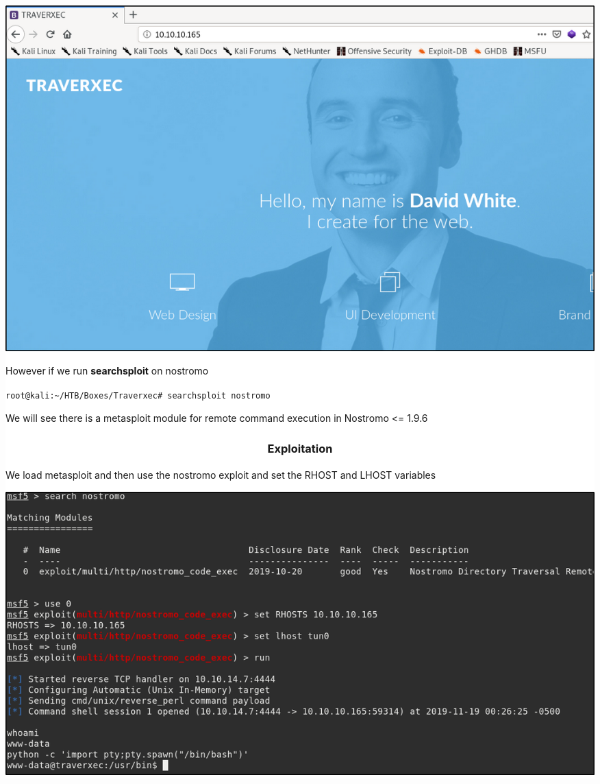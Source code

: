 ![homepage](/assets/img/writeups/htb/boxes/traverxec/traverxec_homepage.png)

However if we run **searchsploit** on nostromo

```sh
root@kali:~/HTB/Boxes/Traverxec# searchsploit nostromo
```

We will see there is a metasploit module for remote command execution in Nostromo <= 1.9.6



<h3 align="center">Exploitation</h3>
We load metasploit and then use the nostromo exploit and set the RHOST and LHOST variables

![metasploit](/assets/img/writeups/htb/boxes/traverxec/traverxec_metasploit.png)
